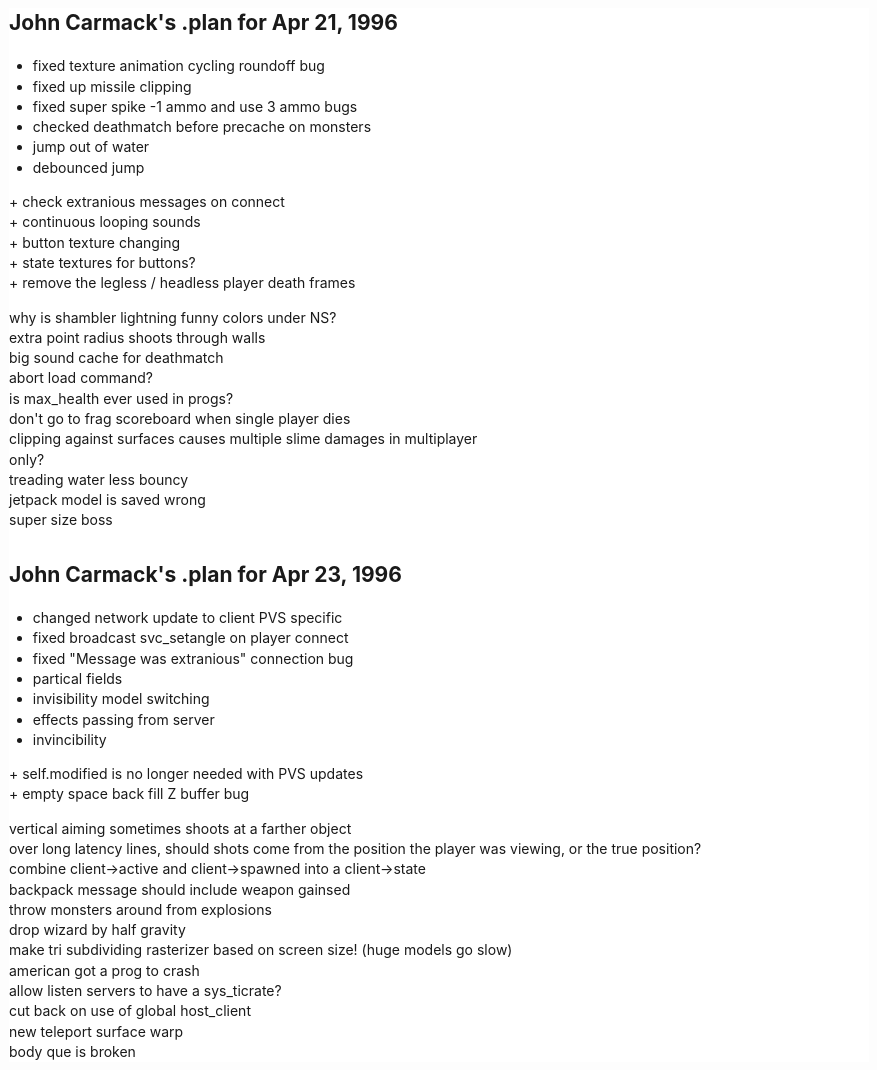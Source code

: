 
## John Carmack's .plan for Apr 21, 1996

* fixed texture animation cycling roundoff bug
* fixed up missile clipping
* fixed super spike -1 ammo and use 3 ammo bugs
* checked deathmatch before precache on monsters
* jump out of water
* debounced jump

\+ check extranious messages on connect  
\+ continuous looping sounds  
\+ button texture changing  
\+ state textures for buttons?  
\+ remove the legless / headless player death frames  

why is shambler lightning funny colors under NS?  
extra point radius shoots through walls  
big sound cache for deathmatch  
abort load command?  
is max_health ever used in progs?  
don't go to frag scoreboard when single player dies  
clipping against surfaces causes multiple slime damages in multiplayer  
only?  
treading water less bouncy  
jetpack model is saved wrong  
super size boss  


## John Carmack's .plan for Apr 23, 1996

* changed network update to client PVS specific
* fixed broadcast svc_setangle on player connect
* fixed "Message was extranious" connection bug
* partical fields
* invisibility model switching
* effects passing from server
* invincibility

\+ self.modified is no longer needed with PVS updates  
\+ empty space back fill Z buffer bug  

vertical aiming sometimes shoots at a farther object  
over long latency lines, should shots come from the position the player was viewing, or the true position?  
combine client->active and client->spawned into a client->state  
backpack message should include weapon gainsed  
throw monsters around from explosions  
drop wizard by half gravity  
make tri subdividing rasterizer based on screen size! (huge models go slow)  
american got a prog to crash  
allow listen servers to have a sys_ticrate?  
cut back on use of global host_client  
new teleport surface warp  
body que is broken  
